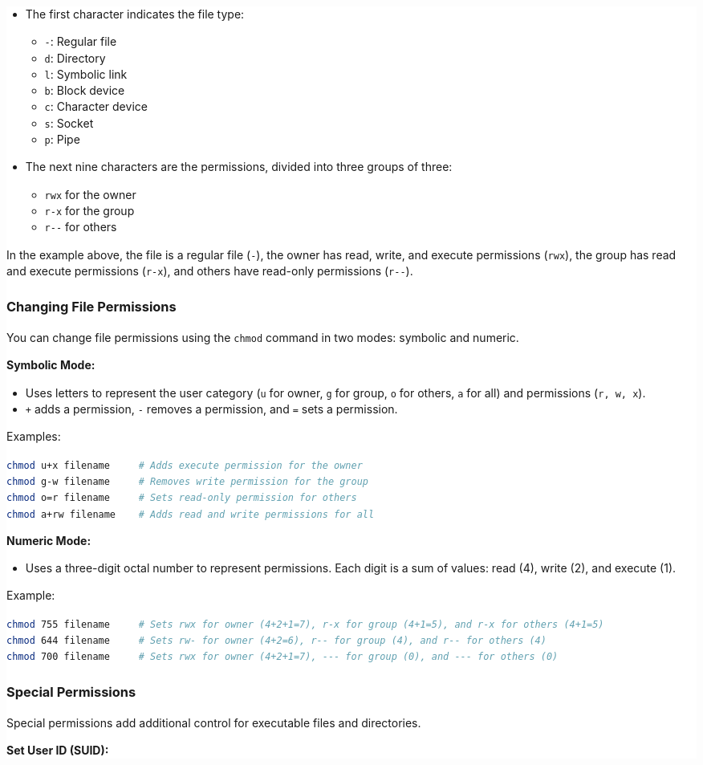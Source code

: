 - The first character indicates the file type:

  - `-`: Regular file
  - `d`: Directory
  - `l`: Symbolic link
  - `b`: Block device
  - `c`: Character device
  - `s`: Socket
  - `p`: Pipe

- The next nine characters are the permissions, divided into three groups of three:
  - `rwx` for the owner
  - `r-x` for the group
  - `r--` for others

In the example above, the file is a regular file (`-`), the owner has read,
write, and execute permissions (`rwx`), the group has read and execute
permissions (`r-x`), and others have read-only permissions (`r--`).

### Changing File Permissions

You can change file permissions using the `chmod` command in two modes: symbolic and numeric.

**Symbolic Mode:**

- Uses letters to represent the user category (`u` for owner, `g` for group, `o` for others, `a` for all) and permissions (`r, w, x`).
- `+` adds a permission, `-` removes a permission, and `=` sets a permission.

Examples:

```bash
chmod u+x filename     # Adds execute permission for the owner
chmod g-w filename     # Removes write permission for the group
chmod o=r filename     # Sets read-only permission for others
chmod a+rw filename    # Adds read and write permissions for all
```

**Numeric Mode:**

- Uses a three-digit octal number to represent permissions. Each digit is a
  sum of values: read (4), write (2), and execute (1).

Example:

```bash
chmod 755 filename     # Sets rwx for owner (4+2+1=7), r-x for group (4+1=5), and r-x for others (4+1=5)
chmod 644 filename     # Sets rw- for owner (4+2=6), r-- for group (4), and r-- for others (4)
chmod 700 filename     # Sets rwx for owner (4+2+1=7), --- for group (0), and --- for others (0)
```

### Special Permissions

Special permissions add additional control for executable files and directories.

**Set User ID (SUID):**
